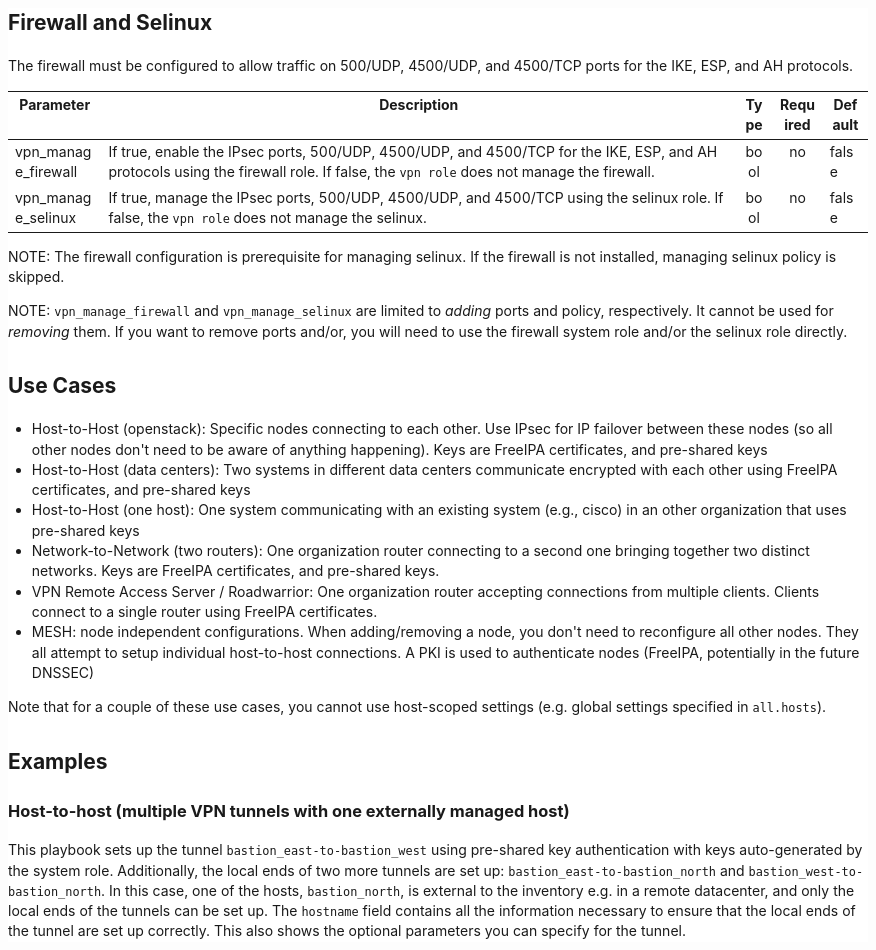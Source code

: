## Firewall and Selinux

The firewall must be configured to allow traffic on 500/UDP, 4500/UDP, and 4500/TCP ports for the IKE, ESP, and AH protocols.

| Parameter           | Description                                                                    | Type | Required | Default |
|---------------------|----------------------------------------------------------------------------------------------------------------------------------------------------------------------------------------------------|:----:|:--------:|---------|
| vpn_manage_firewall | If true, enable the IPsec ports, 500/UDP, 4500/UDP, and 4500/TCP for the IKE, ESP, and AH protocols using the firewall role. If false, the `vpn role` does not manage the firewall.                | bool | no       | false    |
| vpn_manage_selinux  | If true, manage the IPsec ports, 500/UDP, 4500/UDP, and 4500/TCP using the selinux role. If false, the `vpn role` does not manage the selinux.                                                     | bool | no       | false    |

NOTE: The firewall configuration is prerequisite for managing selinux. If the
firewall is not installed, managing selinux policy is skipped.

NOTE: `vpn_manage_firewall` and `vpn_manage_selinux` are limited to
*adding* ports and policy, respectively.
It cannot be used for *removing* them.
If you want to remove ports and/or, you will need to use the firewall system
role and/or the selinux role directly.

## Use Cases

* Host-to-Host (openstack): Specific nodes connecting to each other. Use IPsec for IP failover between these nodes (so all other nodes don't need to be aware of anything happening). Keys are FreeIPA certificates, and pre-shared keys
* Host-to-Host (data centers): Two systems in different data centers communicate encrypted with each other using FreeIPA certificates, and pre-shared keys
* Host-to-Host (one host): One system communicating with an existing system (e.g., cisco) in an other organization that uses pre-shared keys
* Network-to-Network (two routers): One organization router connecting to a second one bringing together two distinct networks. Keys are FreeIPA certificates, and pre-shared keys.
* VPN Remote Access Server / Roadwarrior: One organization router accepting connections from multiple clients. Clients connect to a single router using FreeIPA certificates.
* MESH: node independent configurations. When adding/removing a node, you don't need to reconfigure all other nodes. They all attempt to setup individual host-to-host connections. A PKI is used to authenticate nodes (FreeIPA, potentially in the future DNSSEC)

Note that for a couple of these use cases, you cannot use host-scoped settings (e.g. global settings specified in `all.hosts`).

## Examples

### Host-to-host (multiple VPN tunnels with one externally managed host)

This playbook sets up the tunnel `bastion_east-to-bastion_west` using pre-shared key authentication with keys auto-generated by the system role. Additionally, the local ends of two more tunnels are set up: `bastion_east-to-bastion_north` and `bastion_west-to-bastion_north`. In this case, one of the hosts, `bastion_north`, is external to the inventory e.g. in a remote datacenter, and only the local ends of the tunnels can be set up. The `hostname` field contains all the information necessary to ensure that the local ends of the tunnel are set up correctly.  This also shows the
optional parameters you can specify for the tunnel.
